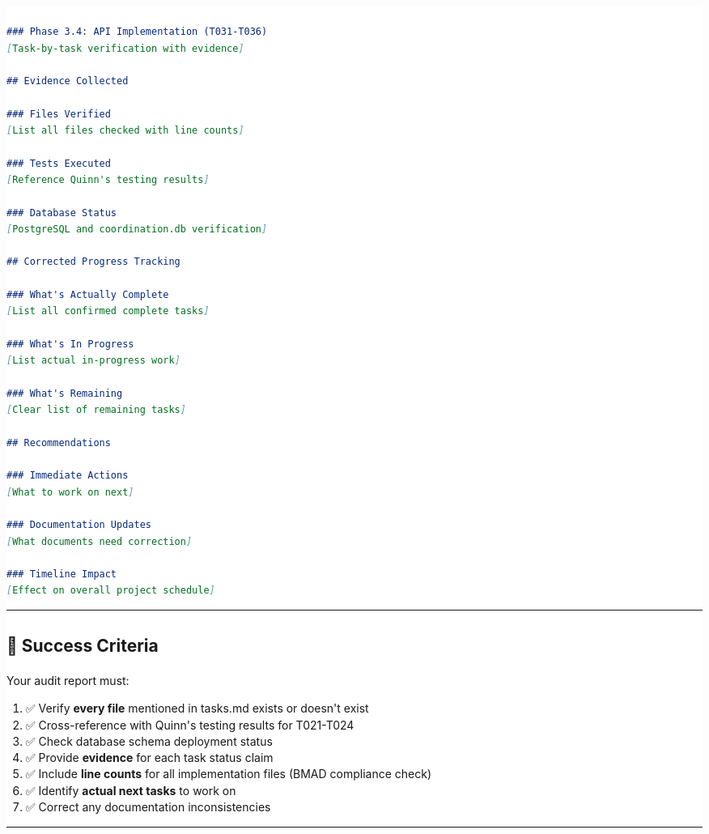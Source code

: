 ```markdown

### Phase 3.4: API Implementation (T031-T036)
[Task-by-task verification with evidence]

## Evidence Collected

### Files Verified
[List all files checked with line counts]

### Tests Executed
[Reference Quinn's testing results]

### Database Status
[PostgreSQL and coordination.db verification]

## Corrected Progress Tracking

### What's Actually Complete
[List all confirmed complete tasks]

### What's In Progress
[List actual in-progress work]

### What's Remaining
[Clear list of remaining tasks]

## Recommendations

### Immediate Actions
[What to work on next]

### Documentation Updates
[What documents need correction]

### Timeline Impact
[Effect on overall project schedule]
```

---

## 🎯 Success Criteria

Your audit report must:
1. ✅ Verify **every file** mentioned in tasks.md exists or doesn't exist
2. ✅ Cross-reference with Quinn's testing results for T021-T024
3. ✅ Check database schema deployment status
4. ✅ Provide **evidence** for each task status claim
5. ✅ Include **line counts** for all implementation files (BMAD compliance check)
6. ✅ Identify **actual next tasks** to work on
7. ✅ Correct any documentation inconsistencies

---